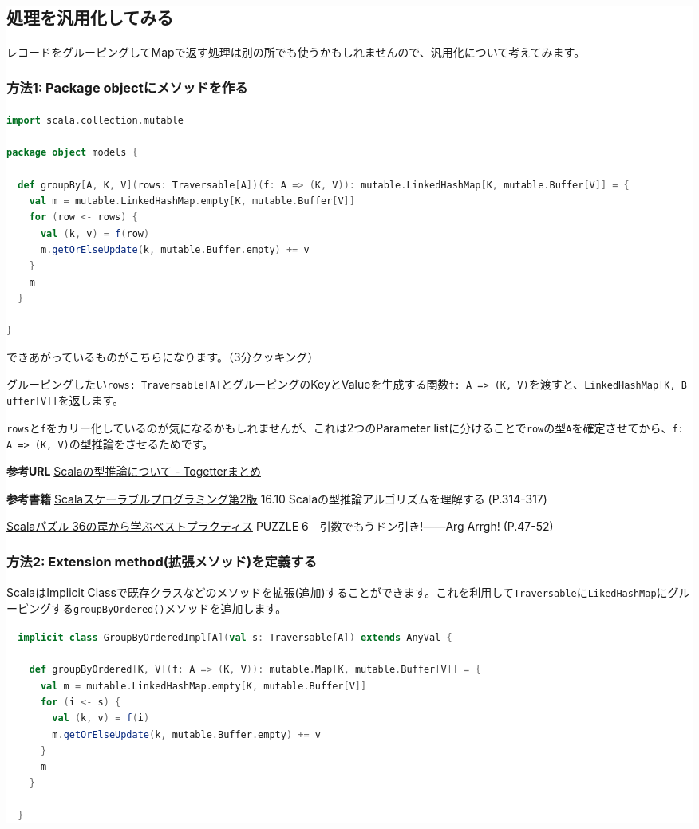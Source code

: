 ## 処理を汎用化してみる

レコードをグルーピングしてMapで返す処理は別の所でも使うかもしれませんので、汎用化について考えてみます。

### 方法1: Package objectにメソッドを作る

```package.scala
import scala.collection.mutable

package object models {

  def groupBy[A, K, V](rows: Traversable[A])(f: A => (K, V)): mutable.LinkedHashMap[K, mutable.Buffer[V]] = {
    val m = mutable.LinkedHashMap.empty[K, mutable.Buffer[V]]
    for (row <- rows) {
      val (k, v) = f(row)
      m.getOrElseUpdate(k, mutable.Buffer.empty) += v
    }
    m
  }

}
```

できあがっているものがこちらになります。（3分クッキング）

グルーピングしたい`rows: Traversable[A]`とグルーピングのKeyとValueを生成する関数`f: A => (K, V)`を渡すと、`LinkedHashMap[K, Buffer[V]]`を返します。

`rows`と`f`をカリー化しているのが気になるかもしれませんが、これは2つのParameter listに分けることで`row`の型`A`を確定させてから、`f: A => (K, V)`の型推論をさせるためです。

**参考URL**
[Scalaの型推論について - Togetterまとめ](http://togetter.com/li/219702)

**参考書籍**
[Scalaスケーラブルプログラミング第2版](http://book.impress.co.jp/books/3084)
16.10 Scalaの型推論アルゴリズムを理解する (P.314-317)

[Scalaパズル 36の罠から学ぶベストプラクティス](http://www.shoeisha.co.jp/book/detail/9784798145037)
PUZZLE 6　引数でもうドン引き!――Arg Arrgh! (P.47-52)

### 方法2: Extension method(拡張メソッド)を定義する

Scalaは[Implicit Class](http://docs.scala-lang.org/sips/completed/implicit-classes.html)で既存クラスなどのメソッドを拡張(追加)することができます。これを利用して`Traversable`に`LikedHashMap`にグルーピングする`groupByOrdered()`メソッドを追加します。

```scala
  implicit class GroupByOrderedImpl[A](val s: Traversable[A]) extends AnyVal {

    def groupByOrdered[K, V](f: A => (K, V)): mutable.Map[K, mutable.Buffer[V]] = {
      val m = mutable.LinkedHashMap.empty[K, mutable.Buffer[V]]
      for (i <- s) {
        val (k, v) = f(i)
        m.getOrElseUpdate(k, mutable.Buffer.empty) += v
      }
      m
    }

  }
```


[^1]: あ、無い。それをちょっとやってもらうから。
[^2]: 値の順序はイテレーターでループし追加されるので保証(維持)されます。
[^3]: [`Traversable`](https://github.com/playframework/playframework/blob/2.4.6/framework/src/play-json/src/main/scala/play/api/libs/json/Writes.scala#L193-L198)も含まれています。`Seq`などに対する`Writes`を定義しなくてよいのはこのためです。
[^4]: 型を明示的に指定しないと、実行時に例外が発生して怒られます。